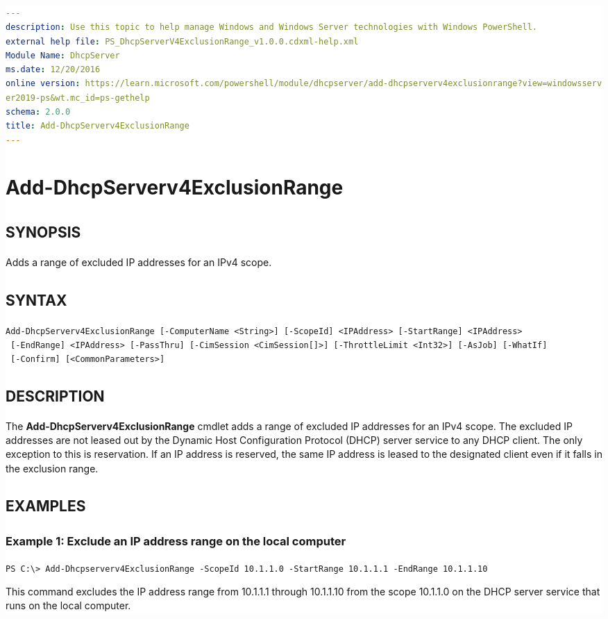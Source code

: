 ```yaml
---
description: Use this topic to help manage Windows and Windows Server technologies with Windows PowerShell.
external help file: PS_DhcpServerV4ExclusionRange_v1.0.0.cdxml-help.xml
Module Name: DhcpServer
ms.date: 12/20/2016
online version: https://learn.microsoft.com/powershell/module/dhcpserver/add-dhcpserverv4exclusionrange?view=windowsserver2019-ps&wt.mc_id=ps-gethelp
schema: 2.0.0
title: Add-DhcpServerv4ExclusionRange
---
```


# Add-DhcpServerv4ExclusionRange

## SYNOPSIS
Adds a range of excluded IP addresses for an IPv4 scope.

## SYNTAX

```
Add-DhcpServerv4ExclusionRange [-ComputerName <String>] [-ScopeId] <IPAddress> [-StartRange] <IPAddress>
 [-EndRange] <IPAddress> [-PassThru] [-CimSession <CimSession[]>] [-ThrottleLimit <Int32>] [-AsJob] [-WhatIf]
 [-Confirm] [<CommonParameters>]
```

## DESCRIPTION
The **Add-DhcpServerv4ExclusionRange** cmdlet adds a range of excluded IP addresses for an IPv4 scope.
The excluded IP addresses are not leased out by the Dynamic Host Configuration Protocol (DHCP) server service to any DHCP client.
The only exception to this is reservation.
If an IP address is reserved, the same IP address is leased to the designated client even if it falls in the exclusion range.

## EXAMPLES

### Example 1: Exclude an IP address range on the local computer
```
PS C:\> Add-Dhcpserverv4ExclusionRange -ScopeId 10.1.1.0 -StartRange 10.1.1.1 -EndRange 10.1.1.10
```

This command excludes the IP address range from 10.1.1.1 through 10.1.1.10 from the scope 10.1.1.0 on the DHCP server service that runs on the local computer.
